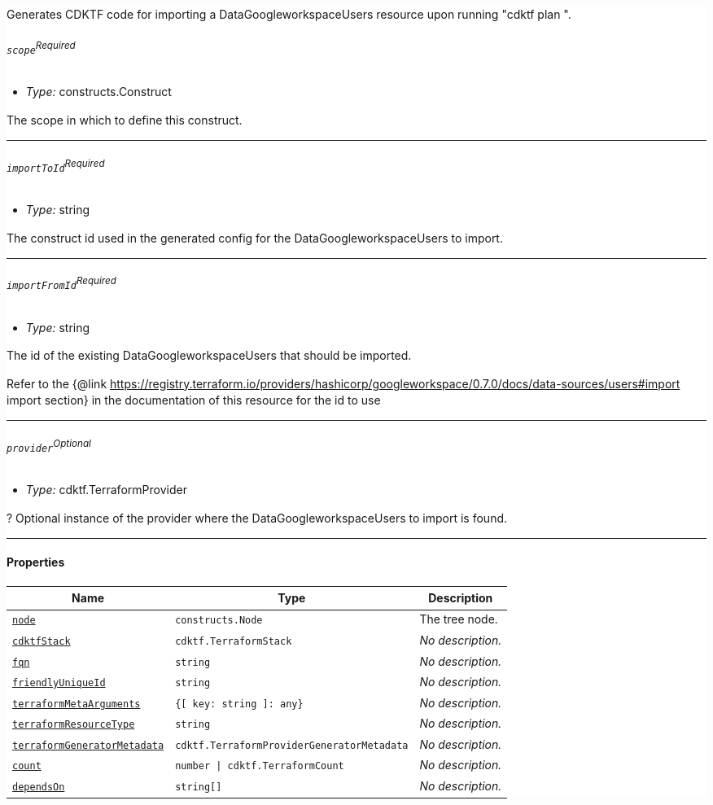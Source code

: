 Generates CDKTF code for importing a DataGoogleworkspaceUsers resource upon running "cdktf plan <stack-name>".

###### `scope`<sup>Required</sup> <a name="scope" id="@cdktf/provider-googleworkspace.dataGoogleworkspaceUsers.DataGoogleworkspaceUsers.generateConfigForImport.parameter.scope"></a>

- *Type:* constructs.Construct

The scope in which to define this construct.

---

###### `importToId`<sup>Required</sup> <a name="importToId" id="@cdktf/provider-googleworkspace.dataGoogleworkspaceUsers.DataGoogleworkspaceUsers.generateConfigForImport.parameter.importToId"></a>

- *Type:* string

The construct id used in the generated config for the DataGoogleworkspaceUsers to import.

---

###### `importFromId`<sup>Required</sup> <a name="importFromId" id="@cdktf/provider-googleworkspace.dataGoogleworkspaceUsers.DataGoogleworkspaceUsers.generateConfigForImport.parameter.importFromId"></a>

- *Type:* string

The id of the existing DataGoogleworkspaceUsers that should be imported.

Refer to the {@link https://registry.terraform.io/providers/hashicorp/googleworkspace/0.7.0/docs/data-sources/users#import import section} in the documentation of this resource for the id to use

---

###### `provider`<sup>Optional</sup> <a name="provider" id="@cdktf/provider-googleworkspace.dataGoogleworkspaceUsers.DataGoogleworkspaceUsers.generateConfigForImport.parameter.provider"></a>

- *Type:* cdktf.TerraformProvider

? Optional instance of the provider where the DataGoogleworkspaceUsers to import is found.

---

#### Properties <a name="Properties" id="Properties"></a>

| **Name** | **Type** | **Description** |
| --- | --- | --- |
| <code><a href="#@cdktf/provider-googleworkspace.dataGoogleworkspaceUsers.DataGoogleworkspaceUsers.property.node">node</a></code> | <code>constructs.Node</code> | The tree node. |
| <code><a href="#@cdktf/provider-googleworkspace.dataGoogleworkspaceUsers.DataGoogleworkspaceUsers.property.cdktfStack">cdktfStack</a></code> | <code>cdktf.TerraformStack</code> | *No description.* |
| <code><a href="#@cdktf/provider-googleworkspace.dataGoogleworkspaceUsers.DataGoogleworkspaceUsers.property.fqn">fqn</a></code> | <code>string</code> | *No description.* |
| <code><a href="#@cdktf/provider-googleworkspace.dataGoogleworkspaceUsers.DataGoogleworkspaceUsers.property.friendlyUniqueId">friendlyUniqueId</a></code> | <code>string</code> | *No description.* |
| <code><a href="#@cdktf/provider-googleworkspace.dataGoogleworkspaceUsers.DataGoogleworkspaceUsers.property.terraformMetaArguments">terraformMetaArguments</a></code> | <code>{[ key: string ]: any}</code> | *No description.* |
| <code><a href="#@cdktf/provider-googleworkspace.dataGoogleworkspaceUsers.DataGoogleworkspaceUsers.property.terraformResourceType">terraformResourceType</a></code> | <code>string</code> | *No description.* |
| <code><a href="#@cdktf/provider-googleworkspace.dataGoogleworkspaceUsers.DataGoogleworkspaceUsers.property.terraformGeneratorMetadata">terraformGeneratorMetadata</a></code> | <code>cdktf.TerraformProviderGeneratorMetadata</code> | *No description.* |
| <code><a href="#@cdktf/provider-googleworkspace.dataGoogleworkspaceUsers.DataGoogleworkspaceUsers.property.count">count</a></code> | <code>number \| cdktf.TerraformCount</code> | *No description.* |
| <code><a href="#@cdktf/provider-googleworkspace.dataGoogleworkspaceUsers.DataGoogleworkspaceUsers.property.dependsOn">dependsOn</a></code> | <code>string[]</code> | *No description.* |